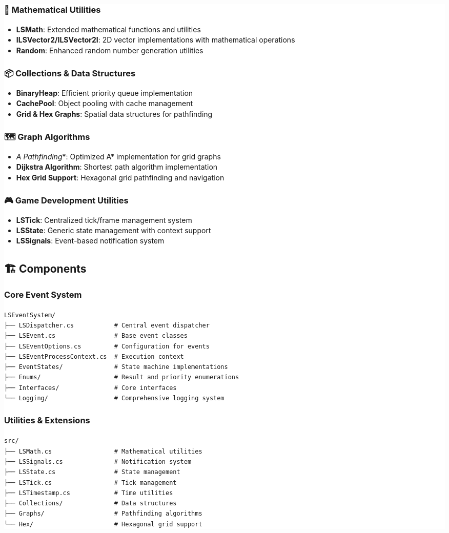 ### 🧮 Mathematical Utilities

- **LSMath**: Extended mathematical functions and utilities
- **ILSVector2/ILSVector2I**: 2D vector implementations with mathematical operations
- **Random**: Enhanced random number generation utilities

### 📦 Collections & Data Structures

- **BinaryHeap**: Efficient priority queue implementation
- **CachePool**: Object pooling with cache management
- **Grid & Hex Graphs**: Spatial data structures for pathfinding

### 🗺️ Graph Algorithms

- **A* Pathfinding**: Optimized A* implementation for grid graphs
- **Dijkstra Algorithm**: Shortest path algorithm implementation
- **Hex Grid Support**: Hexagonal grid pathfinding and navigation

### 🎮 Game Development Utilities

- **LSTick**: Centralized tick/frame management system
- **LSState**: Generic state management with context support
- **LSSignals**: Event-based notification system

## 🏗️ Components

### Core Event System

```text
LSEventSystem/
├── LSDispatcher.cs           # Central event dispatcher
├── LSEvent.cs                # Base event classes
├── LSEventOptions.cs         # Configuration for events
├── LSEventProcessContext.cs  # Execution context
├── EventStates/              # State machine implementations
├── Enums/                    # Result and priority enumerations
├── Interfaces/               # Core interfaces
└── Logging/                  # Comprehensive logging system
```

### Utilities & Extensions

```text
src/
├── LSMath.cs                 # Mathematical utilities
├── LSSignals.cs              # Notification system
├── LSState.cs                # State management
├── LSTick.cs                 # Tick management
├── LSTimestamp.cs            # Time utilities
├── Collections/              # Data structures
├── Graphs/                   # Pathfinding algorithms
└── Hex/                      # Hexagonal grid support
```
